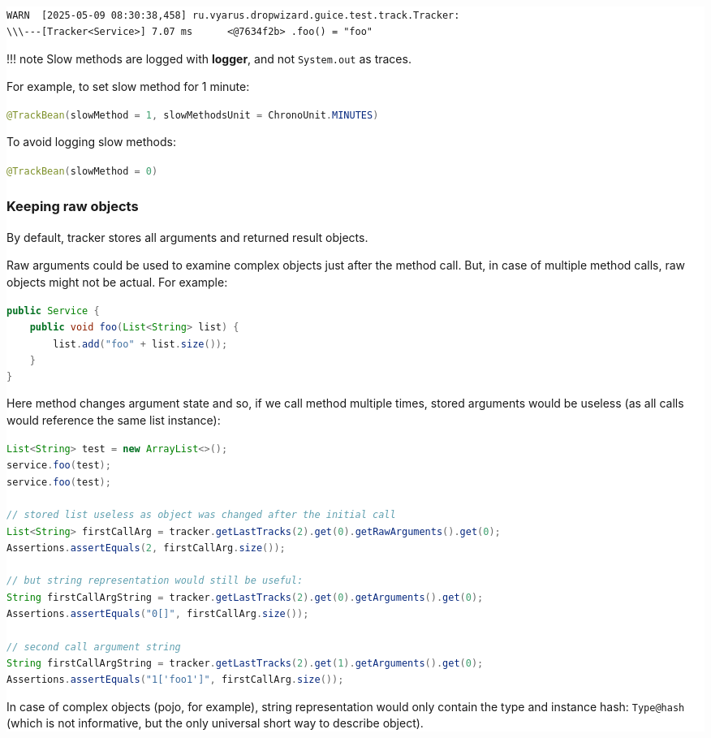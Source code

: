 ```
WARN  [2025-05-09 08:30:38,458] ru.vyarus.dropwizard.guice.test.track.Tracker: 
\\\---[Tracker<Service>] 7.07 ms      <@7634f2b> .foo() = "foo"
```

!!! note
    Slow methods are logged with **logger**, and not `System.out` as traces.

For example, to set slow method for 1 minute:

```java
@TrackBean(slowMethod = 1, slowMethodsUnit = ChronoUnit.MINUTES)
```

To avoid logging slow methods:

```java
@TrackBean(slowMethod = 0)
```

### Keeping raw objects

By default, tracker stores all arguments and returned result objects.

Raw arguments could be used to examine complex objects just after the method call.
But, in case of multiple method calls, raw objects might not be actual. For example:

```java
public Service {
    public void foo(List<String> list) {
        list.add("foo" + list.size());
    }
}
```

Here method changes argument state and so, if we call method multiple times, stored arguments
would be useless (as all calls would reference the same list instance):

```java
List<String> test = new ArrayList<>();
service.foo(test);
service.foo(test);

// stored list useless as object was changed after the initial call
List<String> firstCallArg = tracker.getLastTracks(2).get(0).getRawArguments().get(0);
Assertions.assertEquals(2, firstCallArg.size());

// but string representation would still be useful:
String firstCallArgString = tracker.getLastTracks(2).get(0).getArguments().get(0);
Assertions.assertEquals("0[]", firstCallArg.size());

// second call argument string
String firstCallArgString = tracker.getLastTracks(2).get(1).getArguments().get(0);
Assertions.assertEquals("1['foo1']", firstCallArg.size());
```

In case of complex objects (pojo, for example), string representation would only contain
the type and instance hash: `Type@hash` (which is not informative, but the only universal short 
way to describe object).
